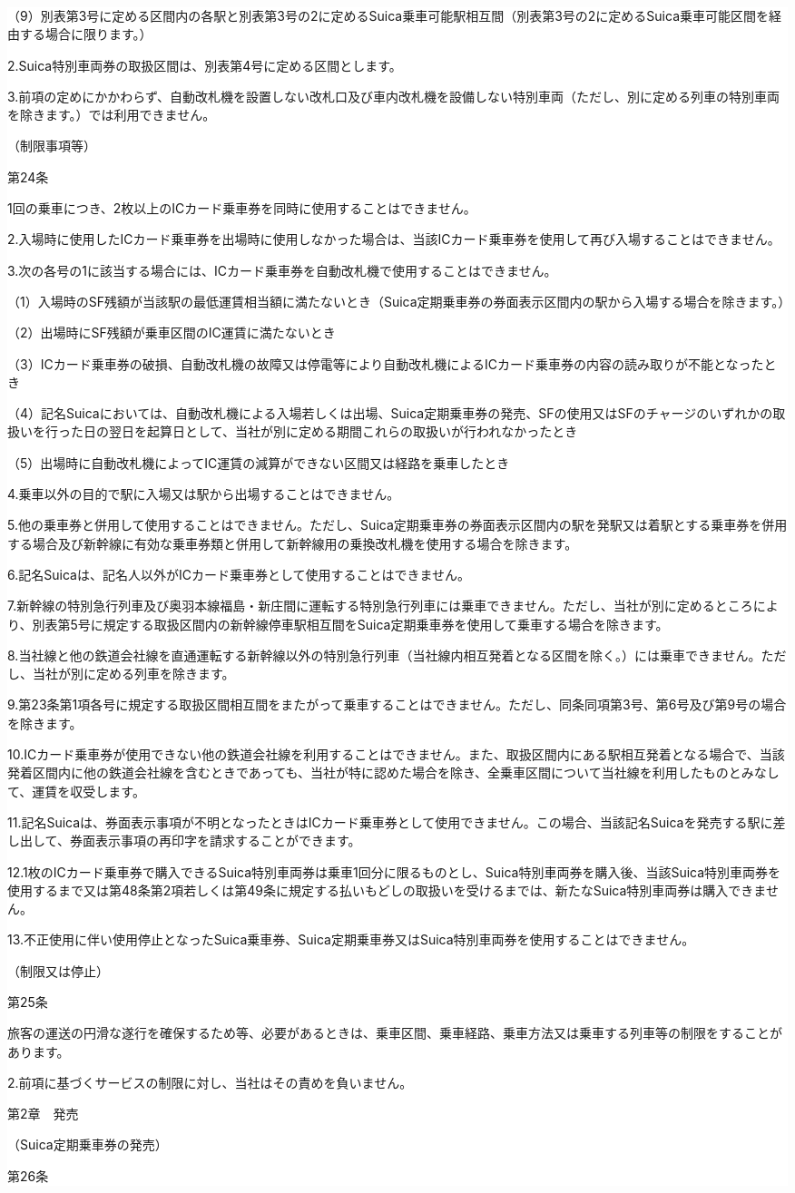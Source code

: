 （9）別表第3号に定める区間内の各駅と別表第3号の2に定めるSuica乗車可能駅相互間（別表第3号の2に定めるSuica乗車可能区間を経由する場合に限ります。）

2.Suica特別車両券の取扱区間は、別表第4号に定める区間とします。

3.前項の定めにかかわらず、自動改札機を設置しない改札口及び車内改札機を設備しない特別車両（ただし、別に定める列車の特別車両を除きます。）では利用できません。

（制限事項等）

第24条

1回の乗車につき、2枚以上のICカード乗車券を同時に使用することはできません。

2.入場時に使用したICカード乗車券を出場時に使用しなかった場合は、当該ICカード乗車券を使用して再び入場することはできません。

3.次の各号の1に該当する場合には、ICカード乗車券を自動改札機で使用することはできません。

（1）入場時のSF残額が当該駅の最低運賃相当額に満たないとき（Suica定期乗車券の券面表示区間内の駅から入場する場合を除きます。）

（2）出場時にSF残額が乗車区間のIC運賃に満たないとき

（3）ICカード乗車券の破損、自動改札機の故障又は停電等により自動改札機によるICカード乗車券の内容の読み取りが不能となったとき

（4）記名Suicaにおいては、自動改札機による入場若しくは出場、Suica定期乗車券の発売、SFの使用又はSFのチャージのいずれかの取扱いを行った日の翌日を起算日として、当社が別に定める期間これらの取扱いが行われなかったとき

（5）出場時に自動改札機によってIC運賃の減算ができない区間又は経路を乗車したとき

4.乗車以外の目的で駅に入場又は駅から出場することはできません。

5.他の乗車券と併用して使用することはできません。ただし、Suica定期乗車券の券面表示区間内の駅を発駅又は着駅とする乗車券を併用する場合及び新幹線に有効な乗車券類と併用して新幹線用の乗換改札機を使用する場合を除きます。

6.記名Suicaは、記名人以外がICカード乗車券として使用することはできません。

7.新幹線の特別急行列車及び奥羽本線福島・新庄間に運転する特別急行列車には乗車できません。ただし、当社が別に定めるところにより、別表第5号に規定する取扱区間内の新幹線停車駅相互間をSuica定期乗車券を使用して乗車する場合を除きます。

8.当社線と他の鉄道会社線を直通運転する新幹線以外の特別急行列車（当社線内相互発着となる区間を除く。）には乗車できません。ただし、当社が別に定める列車を除きます。

9.第23条第1項各号に規定する取扱区間相互間をまたがって乗車することはできません。ただし、同条同項第3号、第6号及び第9号の場合を除きます。

10.ICカード乗車券が使用できない他の鉄道会社線を利用することはできません。また、取扱区間内にある駅相互発着となる場合で、当該発着区間内に他の鉄道会社線を含むときであっても、当社が特に認めた場合を除き、全乗車区間について当社線を利用したものとみなして、運賃を収受します。

11.記名Suicaは、券面表示事項が不明となったときはICカード乗車券として使用できません。この場合、当該記名Suicaを発売する駅に差し出して、券面表示事項の再印字を請求することができます。

12.1枚のICカード乗車券で購入できるSuica特別車両券は乗車1回分に限るものとし、Suica特別車両券を購入後、当該Suica特別車両券を使用するまで又は第48条第2項若しくは第49条に規定する払いもどしの取扱いを受けるまでは、新たなSuica特別車両券は購入できません。

13.不正使用に伴い使用停止となったSuica乗車券、Suica定期乗車券又はSuica特別車両券を使用することはできません。

（制限又は停止）

第25条

旅客の運送の円滑な遂行を確保するため等、必要があるときは、乗車区間、乗車経路、乗車方法又は乗車する列車等の制限をすることがあります。

2.前項に基づくサービスの制限に対し、当社はその責めを負いません。

第2章　発売

（Suica定期乗車券の発売）

第26条
